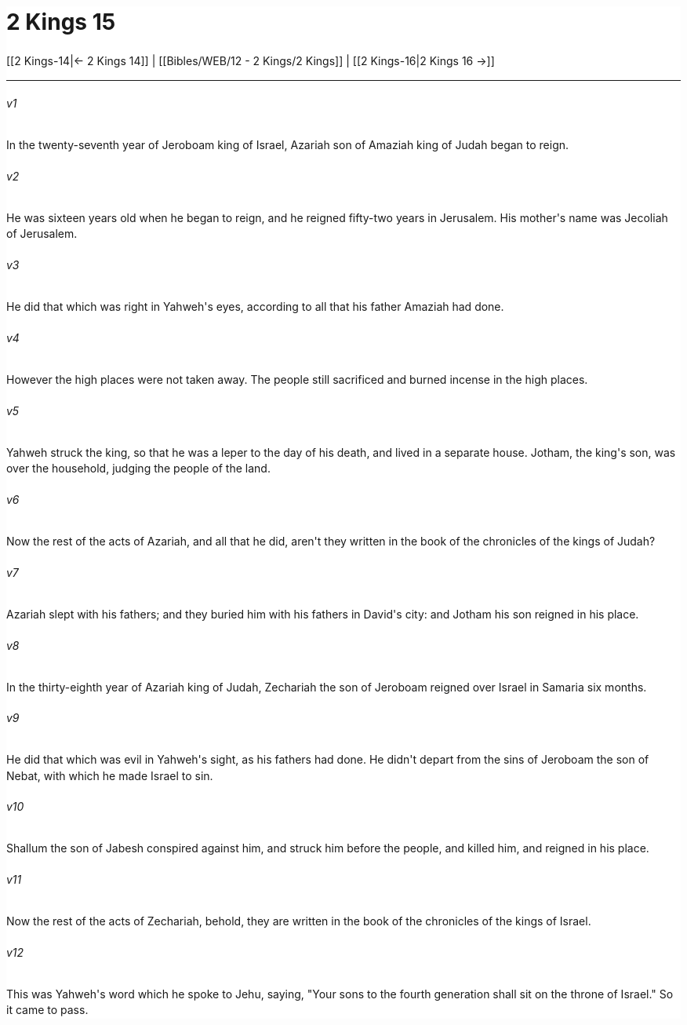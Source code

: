 # 2 Kings 15

[[2 Kings-14|← 2 Kings 14]] | [[Bibles/WEB/12 - 2 Kings/2 Kings]] | [[2 Kings-16|2 Kings 16 →]]
***



###### v1 
In the twenty-seventh year of Jeroboam king of Israel, Azariah son of Amaziah king of Judah began to reign. 

###### v2 
He was sixteen years old when he began to reign, and he reigned fifty-two years in Jerusalem. His mother's name was Jecoliah of Jerusalem. 

###### v3 
He did that which was right in Yahweh's eyes, according to all that his father Amaziah had done. 

###### v4 
However the high places were not taken away. The people still sacrificed and burned incense in the high places. 

###### v5 
Yahweh struck the king, so that he was a leper to the day of his death, and lived in a separate house. Jotham, the king's son, was over the household, judging the people of the land. 

###### v6 
Now the rest of the acts of Azariah, and all that he did, aren't they written in the book of the chronicles of the kings of Judah? 

###### v7 
Azariah slept with his fathers; and they buried him with his fathers in David's city: and Jotham his son reigned in his place. 

###### v8 
In the thirty-eighth year of Azariah king of Judah, Zechariah the son of Jeroboam reigned over Israel in Samaria six months. 

###### v9 
He did that which was evil in Yahweh's sight, as his fathers had done. He didn't depart from the sins of Jeroboam the son of Nebat, with which he made Israel to sin. 

###### v10 
Shallum the son of Jabesh conspired against him, and struck him before the people, and killed him, and reigned in his place. 

###### v11 
Now the rest of the acts of Zechariah, behold, they are written in the book of the chronicles of the kings of Israel. 

###### v12 
This was Yahweh's word which he spoke to Jehu, saying, "Your sons to the fourth generation shall sit on the throne of Israel." So it came to pass. 
